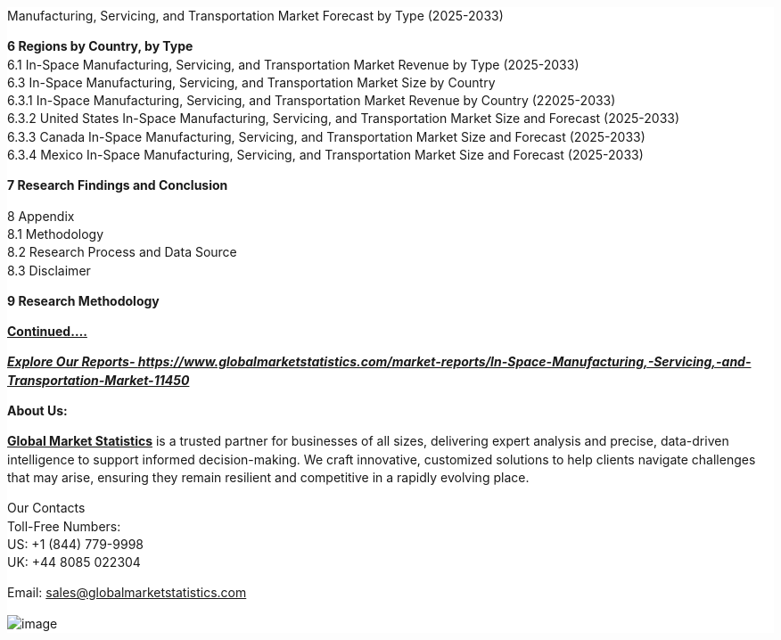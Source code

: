 Manufacturing, Servicing, and Transportation Market Forecast by Type (2025-2033)</p><p><strong>6 Regions by Country, by Type</strong><br /> 6.1 In-Space Manufacturing, Servicing, and Transportation Market Revenue by Type (2025-2033)<br /> 6.3 In-Space Manufacturing, Servicing, and Transportation Market Size by Country<br /> 6.3.1 In-Space Manufacturing, Servicing, and Transportation Market Revenue by Country (22025-2033)<br /> 6.3.2 United States In-Space Manufacturing, Servicing, and Transportation Market Size and Forecast (2025-2033)<br /> 6.3.3 Canada In-Space Manufacturing, Servicing, and Transportation Market Size and Forecast (2025-2033)<br /> 6.3.4 Mexico In-Space Manufacturing, Servicing, and Transportation Market Size and Forecast (2025-2033)</p><p><strong>7 Research Findings and Conclusion</strong></p><p>8 Appendix<br /> 8.1 Methodology<br /> 8.2 Research Process and Data Source<br /> 8.3 Disclaimer</p><p><strong>9 Research Methodology</strong></p><p><strong><a href="https://www.globalmarketstatistics.com/market-reports/In-Space-Manufacturing,-Servicing,-and-Transportation-Market-11450">Continued&hellip;.</a></strong></p><p><strong><em><a href="https://www.globalmarketstatistics.com/market-reports/In-Space-Manufacturing,-Servicing,-and-Transportation-Market-11450">Explore Our Reports-&nbsp;https://www.globalmarketstatistics.com/market-reports/In-Space-Manufacturing,-Servicing,-and-Transportation-Market-11450</a></em></strong></p><p><strong>About Us:</strong></p><p><strong><a href="https://www.globalmarketstatistics.com/">Global Market Statistics</a></strong> is a trusted partner for businesses of all sizes, delivering expert analysis and precise, data-driven intelligence to support informed decision-making. We craft innovative, customized solutions to help clients navigate challenges that may arise, ensuring they remain resilient and competitive in a rapidly evolving place.</p><p>Our Contacts<br /> Toll-Free Numbers:<br /> US: +1 (844) 779-9998<br /> UK: +44 8085 022304</p><p>Email: sales@globalmarketstatistics.com</p>
<img width="65" height="21" alt="image" src="https://github.com/user-attachments/assets/1b4a0358-d831-44bb-8f1b-58322ce37c18" />

